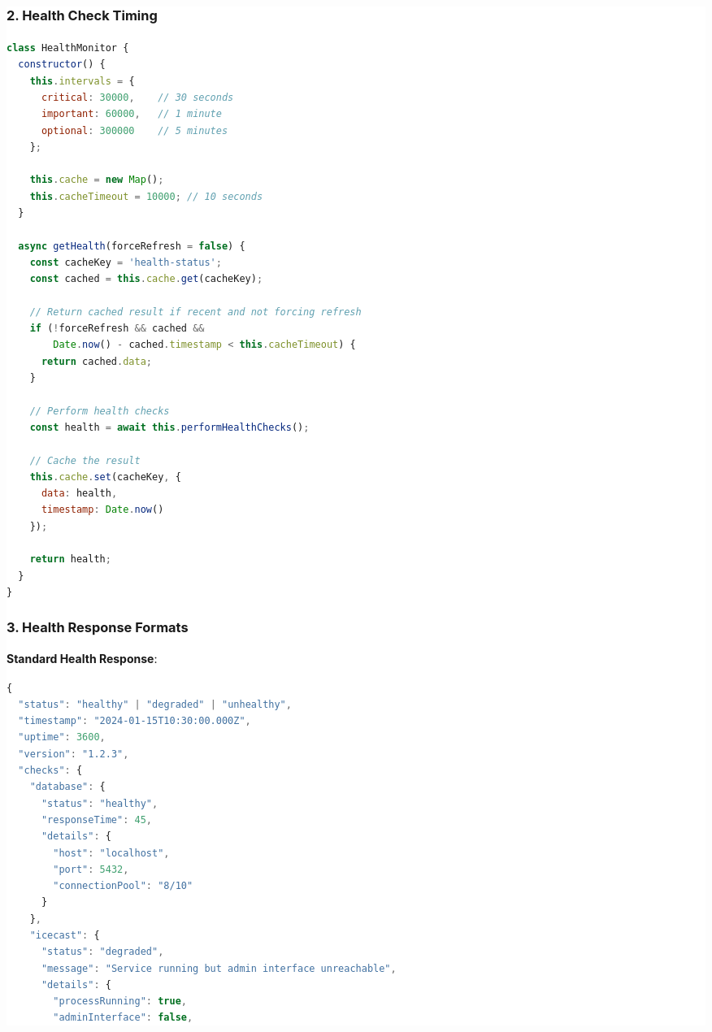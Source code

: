 ### 2. Health Check Timing

```javascript
class HealthMonitor {
  constructor() {
    this.intervals = {
      critical: 30000,    // 30 seconds
      important: 60000,   // 1 minute  
      optional: 300000    // 5 minutes
    };
    
    this.cache = new Map();
    this.cacheTimeout = 10000; // 10 seconds
  }

  async getHealth(forceRefresh = false) {
    const cacheKey = 'health-status';
    const cached = this.cache.get(cacheKey);
    
    // Return cached result if recent and not forcing refresh
    if (!forceRefresh && cached && 
        Date.now() - cached.timestamp < this.cacheTimeout) {
      return cached.data;
    }

    // Perform health checks
    const health = await this.performHealthChecks();
    
    // Cache the result
    this.cache.set(cacheKey, {
      data: health,
      timestamp: Date.now()
    });

    return health;
  }
}
```

### 3. Health Response Formats

**Standard Health Response**:
```javascript
{
  "status": "healthy" | "degraded" | "unhealthy",
  "timestamp": "2024-01-15T10:30:00.000Z",
  "uptime": 3600,
  "version": "1.2.3",
  "checks": {
    "database": {
      "status": "healthy",
      "responseTime": 45,
      "details": {
        "host": "localhost",
        "port": 5432,
        "connectionPool": "8/10"
      }
    },
    "icecast": {
      "status": "degraded",
      "message": "Service running but admin interface unreachable",
      "details": {
        "processRunning": true,
        "adminInterface": false,
```